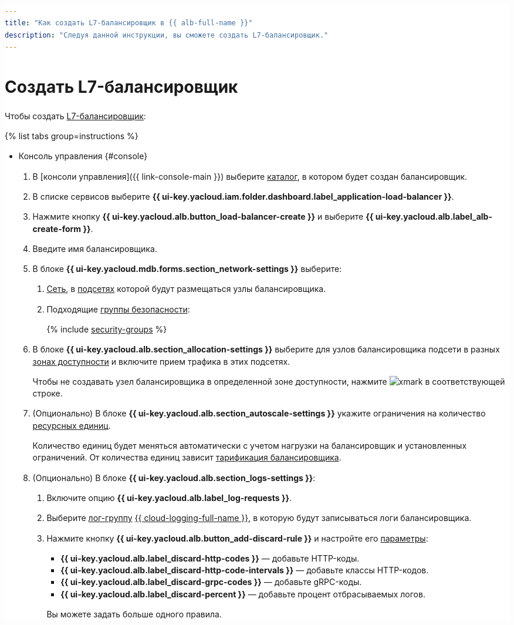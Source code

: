 ```yaml
---
title: "Как создать L7-балансировщик в {{ alb-full-name }}"
description: "Следуя данной инструкции, вы сможете создать L7-балансировщик."
---
```


# Создать L7-балансировщик

Чтобы создать [L7-балансировщик](../concepts/application-load-balancer.md):

{% list tabs group=instructions %}

- Консоль управления {#console}

  1. В [консоли управления]({{ link-console-main }}) выберите [каталог](../../resource-manager/concepts/resources-hierarchy.md#folder), в котором будет создан балансировщик.
  1. В списке сервисов выберите **{{ ui-key.yacloud.iam.folder.dashboard.label_application-load-balancer }}**.
  1. Нажмите кнопку **{{ ui-key.yacloud.alb.button_load-balancer-create }}** и выберите **{{ ui-key.yacloud.alb.label_alb-create-form }}**.
  1. Введите имя балансировщика.
  1. В блоке **{{ ui-key.yacloud.mdb.forms.section_network-settings }}** выберите:
     1. [Сеть](../../vpc/concepts/network.md#network), в [подсетях](../../vpc/concepts/network.md#subnet) которой будут размещаться узлы балансировщика.
     1. Подходящие [группы безопасности](../concepts/application-load-balancer.md#security-groups):

        {% include [security-groups](../../_includes/application-load-balancer/security-groups.md) %}

  1. В блоке **{{ ui-key.yacloud.alb.section_allocation-settings }}** выберите для узлов балансировщика подсети в разных [зонах доступности](../../overview/concepts/geo-scope.md) и включите прием трафика в этих подсетях.

      Чтобы не создавать узел балансировщика в определенной зоне доступности, нажмите ![xmark](../../_assets/console-icons/xmark.svg) в соответствующей строке.


  1. (Опционально) В блоке **{{ ui-key.yacloud.alb.section_autoscale-settings }}** укажите ограничения на количество [ресурсных единиц](../concepts/application-load-balancer.md#lcu-scaling).

     Количество единиц будет меняться автоматически с учетом нагрузки на балансировщик и установленных ограничений. От количества единиц зависит [тарификация балансировщика](../pricing.md).
  1. (Опционально) В блоке **{{ ui-key.yacloud.alb.section_logs-settings }}**:
     1. Включите опцию **{{ ui-key.yacloud.alb.label_log-requests }}**.
     1. Выберите [лог-группу](../../logging/concepts/log-group.md) [{{ cloud-logging-full-name }}](../../logging/), в которую будут записываться логи балансировщика.
     1. Нажмите кнопку **{{ ui-key.yacloud.alb.button_add-discard-rule }}** и настройте его [параметры](../concepts/application-load-balancer.md#discard-logs-rules):
        * **{{ ui-key.yacloud.alb.label_discard-http-codes }}** — добавьте HTTP-коды.
        * **{{ ui-key.yacloud.alb.label_discard-http-code-intervals }}** — добавьте классы HTTP-кодов.
        * **{{ ui-key.yacloud.alb.label_discard-grpc-codes }}** — добавьте gRPC-коды.
        * **{{ ui-key.yacloud.alb.label_discard-percent }}** — добавьте процент отбрасываемых логов.

        Вы можете задать больше одного правила.
